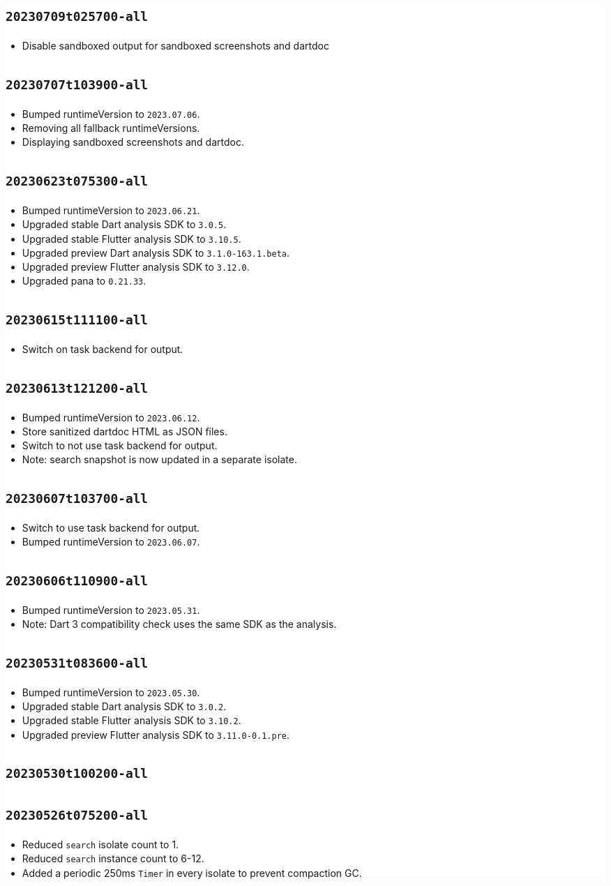 ## `20230709t025700-all`
 * Disable sandboxed output for sandboxed screenshots and dartdoc

## `20230707t103900-all`
 * Bumped runtimeVersion to `2023.07.06`.
 * Removing all fallback runtimeVersions.
 * Displaying sandboxed screenshots and dartdoc.

## `20230623t075300-all`
 * Bumped runtimeVersion to `2023.06.21`.
 * Upgraded stable Dart analysis SDK to `3.0.5`.
 * Upgraded stable Flutter analysis SDK to `3.10.5`.
 * Upgraded preview Dart analysis SDK to `3.1.0-163.1.beta`.
 * Upgraded preview Flutter analysis SDK to `3.12.0`.
 * Upgraded pana to `0.21.33`.

## `20230615t111100-all`
 * Switch on task backend for output.

## `20230613t121200-all`
 * Bumped runtimeVersion to `2023.06.12`.
 * Store sanitized dartdoc HTML as JSON files.
 * Switch to not use task backend for output.
 * Note: search snapshot is now updated in a separate isolate.

## `20230607t103700-all`
 * Switch to use task backend for output.
 * Bumped runtimeVersion to `2023.06.07`.

## `20230606t110900-all`
 * Bumped runtimeVersion to `2023.05.31`.
 * Note: Dart 3 compatibility check uses the same SDK as the analysis.

## `20230531t083600-all`
 * Bumped runtimeVersion to `2023.05.30`.
 * Upgraded stable Dart analysis SDK to `3.0.2`.
 * Upgraded stable Flutter analysis SDK to `3.10.2`.
 * Upgraded preview Flutter analysis SDK to `3.11.0-0.1.pre`.

## `20230530t100200-all`

## `20230526t075200-all`
 * Reduced `search` isolate count to 1.
 * Reduced `search` instance count to 6-12.
 * Added a periodic 250ms `Timer` in every isolate to prevent compaction GC.
